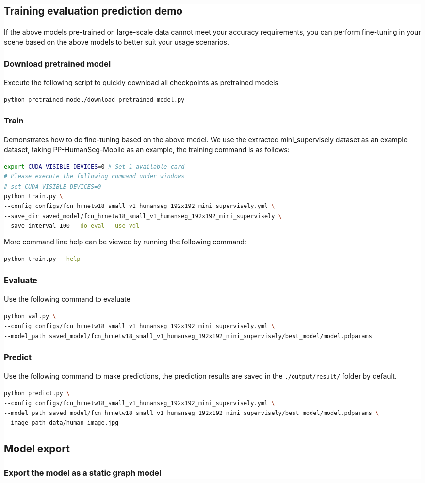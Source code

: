 ## Training evaluation prediction demo
If the above models pre-trained on large-scale data cannot meet your accuracy requirements, you can perform fine-tuning in your scene based on the above models to better suit your usage scenarios.

### Download pretrained model

Execute the following script to quickly download all checkpoints as pretrained models
```bash
python pretrained_model/download_pretrained_model.py
```

### Train
Demonstrates how to do fine-tuning based on the above model. We use the extracted mini_supervisely dataset as an example dataset, taking PP-HumanSeg-Mobile as an example, the training command is as follows:
```bash
export CUDA_VISIBLE_DEVICES=0 # Set 1 available card
# Please execute the following command under windows
# set CUDA_VISIBLE_DEVICES=0
python train.py \
--config configs/fcn_hrnetw18_small_v1_humanseg_192x192_mini_supervisely.yml \
--save_dir saved_model/fcn_hrnetw18_small_v1_humanseg_192x192_mini_supervisely \
--save_interval 100 --do_eval --use_vdl
````

More command line help can be viewed by running the following command:
```bash
python train.py --help
```

### Evaluate
Use the following command to evaluate
```bash
python val.py \
--config configs/fcn_hrnetw18_small_v1_humanseg_192x192_mini_supervisely.yml \
--model_path saved_model/fcn_hrnetw18_small_v1_humanseg_192x192_mini_supervisely/best_model/model.pdparams
```

### Predict
Use the following command to make predictions, the prediction results are saved in the `./output/result/` folder by default.
```bash
python predict.py \
--config configs/fcn_hrnetw18_small_v1_humanseg_192x192_mini_supervisely.yml \
--model_path saved_model/fcn_hrnetw18_small_v1_humanseg_192x192_mini_supervisely/best_model/model.pdparams \
--image_path data/human_image.jpg
```

## Model export
### Export the model as a static graph model
